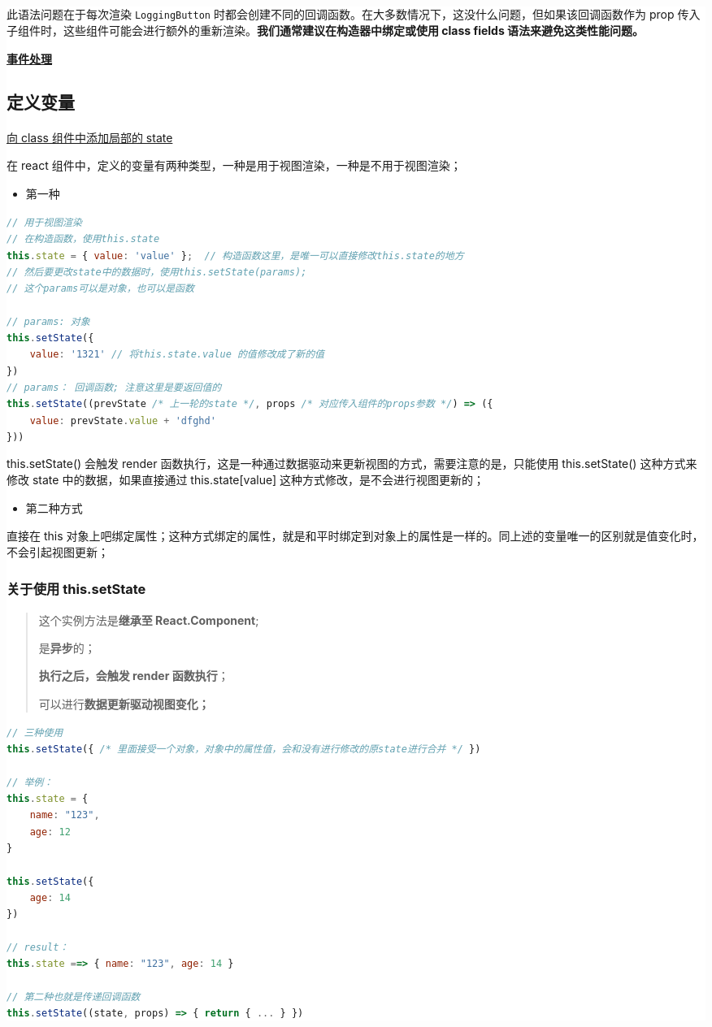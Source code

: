 此语法问题在于每次渲染 `LoggingButton` 时都会创建不同的回调函数。在大多数情况下，这没什么问题，但如果该回调函数作为 prop 传入子组件时，这些组件可能会进行额外的重新渲染。**我们通常建议在构造器中绑定或使用 class fields 语法来避免这类性能问题。**

**[ 事件处理](https://zh-hans.reactjs.org/docs/handling-events.html)**

## 定义变量

[向 class 组件中添加局部的 state](https://zh-hans.reactjs.org/docs/state-and-lifecycle.html#adding-local-state-to-a-class)

在 react 组件中，定义的变量有两种类型，一种是用于视图渲染，一种是不用于视图渲染；

- 第一种

```JavaScript
// 用于视图渲染
// 在构造函数，使用this.state
this.state = { value: 'value' };  // 构造函数这里，是唯一可以直接修改this.state的地方
// 然后要更改state中的数据时，使用this.setState(params);
// 这个params可以是对象，也可以是函数

// params: 对象
this.setState({
    value: '1321' // 将this.state.value 的值修改成了新的值
})
// params： 回调函数; 注意这里是要返回值的
this.setState((prevState /* 上一轮的state */, props /* 对应传入组件的props参数 */) => ({
    value: prevState.value + 'dfghd'
}))
```

this.setState() 会触发 render 函数执行，这是一种通过数据驱动来更新视图的方式，需要注意的是，只能使用 this.setState() 这种方式来修改 state 中的数据，如果直接通过 this.state[value] 这种方式修改，是不会进行视图更新的；

- 第二种方式

直接在 this 对象上吧绑定属性；这种方式绑定的属性，就是和平时绑定到对象上的属性是一样的。同上述的变量唯一的区别就是值变化时，不会引起视图更新；

### 关于使用 this.setState

> 这个实例方法是**继承至 React.Component**;
>
> 是**异步**的；
>
> **执行之后，会触发 render 函数执行**；
>
> 可以进行**数据更新驱动视图变化；**

```JavaScript
// 三种使用
this.setState({ /* 里面接受一个对象，对象中的属性值，会和没有进行修改的原state进行合并 */ })

// 举例：
this.state = {
    name: "123",
    age: 12
}

this.setState({
    age: 14
})

// result：
this.state ==> { name: "123", age: 14 }

// 第二种也就是传递回调函数
this.setState((state, props) => { return { ... } })

```